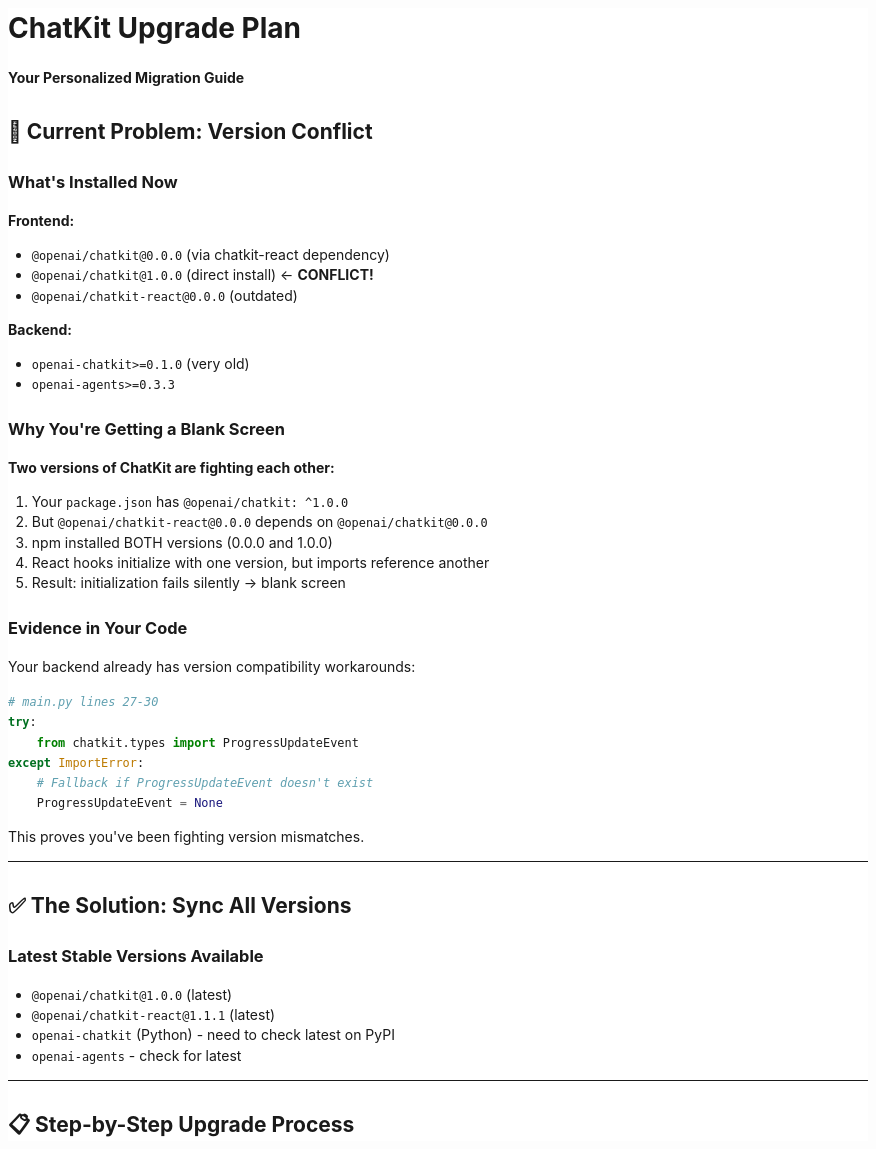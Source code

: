 # ChatKit Upgrade Plan
**Your Personalized Migration Guide**

## 🚨 Current Problem: Version Conflict

### What's Installed Now
**Frontend:**
- `@openai/chatkit@0.0.0` (via chatkit-react dependency)
- `@openai/chatkit@1.0.0` (direct install) ← **CONFLICT!**
- `@openai/chatkit-react@0.0.0` (outdated)

**Backend:**
- `openai-chatkit>=0.1.0` (very old)
- `openai-agents>=0.3.3`

### Why You're Getting a Blank Screen
**Two versions of ChatKit are fighting each other:**
1. Your `package.json` has `@openai/chatkit: ^1.0.0`
2. But `@openai/chatkit-react@0.0.0` depends on `@openai/chatkit@0.0.0`
3. npm installed BOTH versions (0.0.0 and 1.0.0)
4. React hooks initialize with one version, but imports reference another
5. Result: initialization fails silently → blank screen

### Evidence in Your Code
Your backend already has version compatibility workarounds:

```python
# main.py lines 27-30
try:
    from chatkit.types import ProgressUpdateEvent
except ImportError:
    # Fallback if ProgressUpdateEvent doesn't exist
    ProgressUpdateEvent = None
```

This proves you've been fighting version mismatches.

---

## ✅ The Solution: Sync All Versions

### Latest Stable Versions Available
- `@openai/chatkit@1.0.0` (latest)
- `@openai/chatkit-react@1.1.1` (latest)
- `openai-chatkit` (Python) - need to check latest on PyPI
- `openai-agents` - check for latest

---

## 📋 Step-by-Step Upgrade Process
